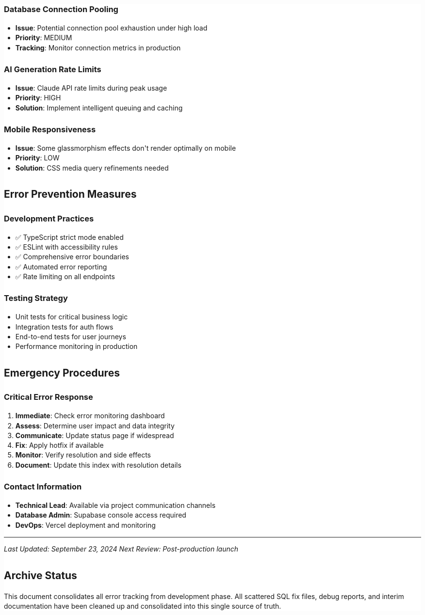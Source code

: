 ### Database Connection Pooling
- **Issue**: Potential connection pool exhaustion under high load
- **Priority**: MEDIUM
- **Tracking**: Monitor connection metrics in production

### AI Generation Rate Limits
- **Issue**: Claude API rate limits during peak usage
- **Priority**: HIGH
- **Solution**: Implement intelligent queuing and caching

### Mobile Responsiveness
- **Issue**: Some glassmorphism effects don't render optimally on mobile
- **Priority**: LOW
- **Solution**: CSS media query refinements needed

## Error Prevention Measures

### Development Practices
- ✅ TypeScript strict mode enabled
- ✅ ESLint with accessibility rules
- ✅ Comprehensive error boundaries
- ✅ Automated error reporting
- ✅ Rate limiting on all endpoints

### Testing Strategy
- Unit tests for critical business logic
- Integration tests for auth flows
- End-to-end tests for user journeys
- Performance monitoring in production

## Emergency Procedures

### Critical Error Response
1. **Immediate**: Check error monitoring dashboard
2. **Assess**: Determine user impact and data integrity
3. **Communicate**: Update status page if widespread
4. **Fix**: Apply hotfix if available
5. **Monitor**: Verify resolution and side effects
6. **Document**: Update this index with resolution details

### Contact Information
- **Technical Lead**: Available via project communication channels
- **Database Admin**: Supabase console access required
- **DevOps**: Vercel deployment and monitoring

---

*Last Updated: September 23, 2024*
*Next Review: Post-production launch*

## Archive Status
This document consolidates all error tracking from development phase.
All scattered SQL fix files, debug reports, and interim documentation have been cleaned up and consolidated into this single source of truth.